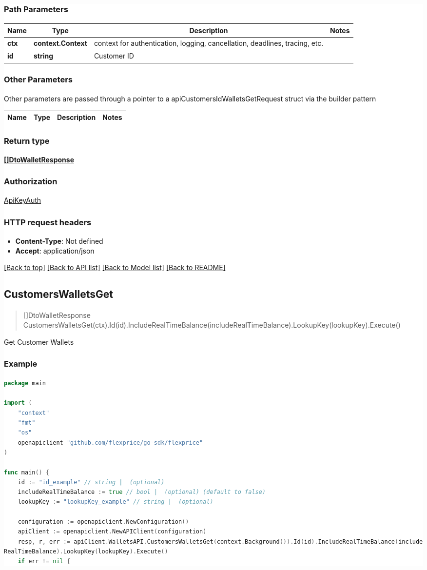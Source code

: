 ### Path Parameters


Name | Type | Description  | Notes
------------- | ------------- | ------------- | -------------
**ctx** | **context.Context** | context for authentication, logging, cancellation, deadlines, tracing, etc.
**id** | **string** | Customer ID | 

### Other Parameters

Other parameters are passed through a pointer to a apiCustomersIdWalletsGetRequest struct via the builder pattern


Name | Type | Description  | Notes
------------- | ------------- | ------------- | -------------


### Return type

[**[]DtoWalletResponse**](DtoWalletResponse.md)

### Authorization

[ApiKeyAuth](../README.md#ApiKeyAuth)

### HTTP request headers

- **Content-Type**: Not defined
- **Accept**: application/json

[[Back to top]](#) [[Back to API list]](../README.md#documentation-for-api-endpoints)
[[Back to Model list]](../README.md#documentation-for-models)
[[Back to README]](../README.md)


## CustomersWalletsGet

> []DtoWalletResponse CustomersWalletsGet(ctx).Id(id).IncludeRealTimeBalance(includeRealTimeBalance).LookupKey(lookupKey).Execute()

Get Customer Wallets



### Example

```go
package main

import (
	"context"
	"fmt"
	"os"
	openapiclient "github.com/flexprice/go-sdk/flexprice"
)

func main() {
	id := "id_example" // string |  (optional)
	includeRealTimeBalance := true // bool |  (optional) (default to false)
	lookupKey := "lookupKey_example" // string |  (optional)

	configuration := openapiclient.NewConfiguration()
	apiClient := openapiclient.NewAPIClient(configuration)
	resp, r, err := apiClient.WalletsAPI.CustomersWalletsGet(context.Background()).Id(id).IncludeRealTimeBalance(includeRealTimeBalance).LookupKey(lookupKey).Execute()
	if err != nil {
```